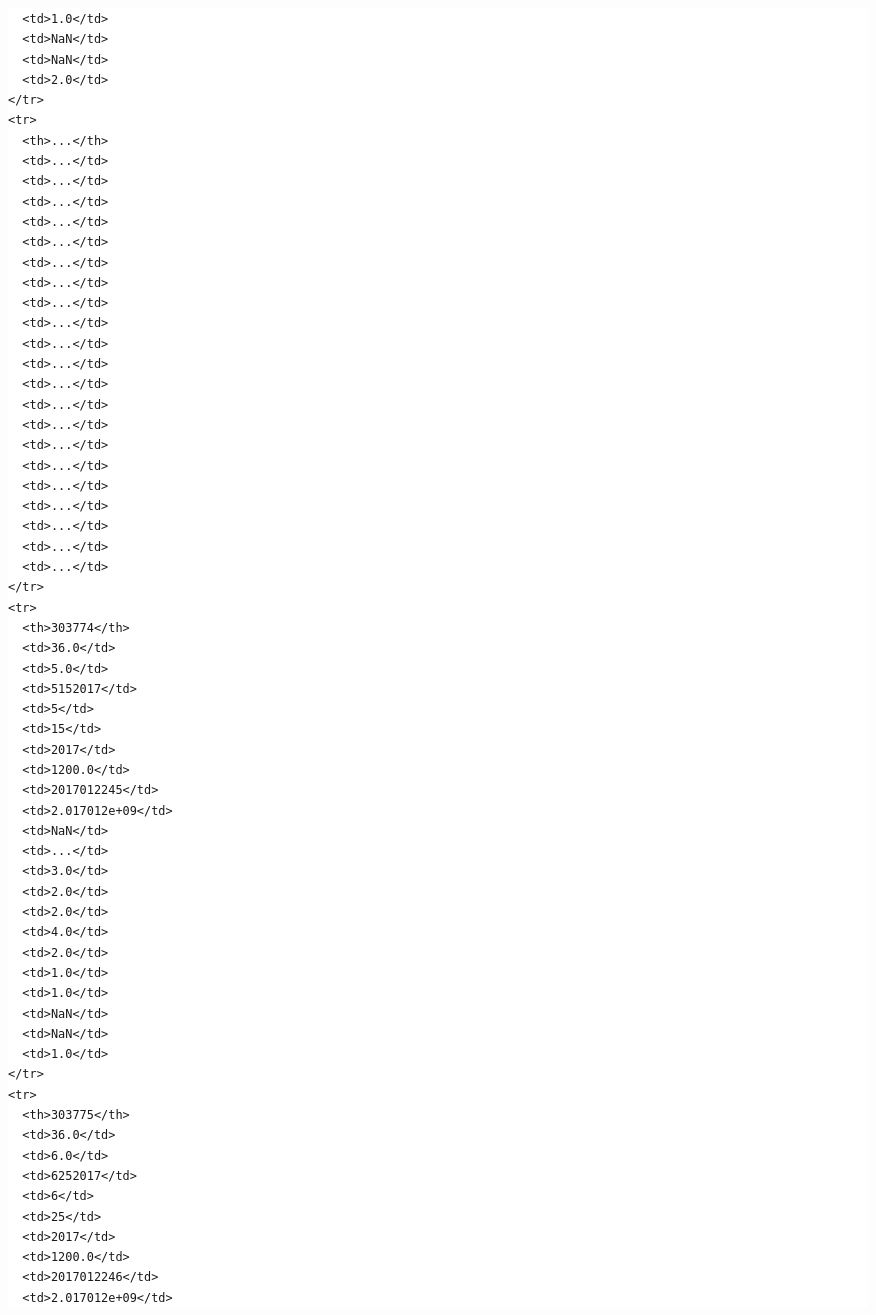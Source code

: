       <td>1.0</td>
      <td>NaN</td>
      <td>NaN</td>
      <td>2.0</td>
    </tr>
    <tr>
      <th>...</th>
      <td>...</td>
      <td>...</td>
      <td>...</td>
      <td>...</td>
      <td>...</td>
      <td>...</td>
      <td>...</td>
      <td>...</td>
      <td>...</td>
      <td>...</td>
      <td>...</td>
      <td>...</td>
      <td>...</td>
      <td>...</td>
      <td>...</td>
      <td>...</td>
      <td>...</td>
      <td>...</td>
      <td>...</td>
      <td>...</td>
      <td>...</td>
    </tr>
    <tr>
      <th>303774</th>
      <td>36.0</td>
      <td>5.0</td>
      <td>5152017</td>
      <td>5</td>
      <td>15</td>
      <td>2017</td>
      <td>1200.0</td>
      <td>2017012245</td>
      <td>2.017012e+09</td>
      <td>NaN</td>
      <td>...</td>
      <td>3.0</td>
      <td>2.0</td>
      <td>2.0</td>
      <td>4.0</td>
      <td>2.0</td>
      <td>1.0</td>
      <td>1.0</td>
      <td>NaN</td>
      <td>NaN</td>
      <td>1.0</td>
    </tr>
    <tr>
      <th>303775</th>
      <td>36.0</td>
      <td>6.0</td>
      <td>6252017</td>
      <td>6</td>
      <td>25</td>
      <td>2017</td>
      <td>1200.0</td>
      <td>2017012246</td>
      <td>2.017012e+09</td>